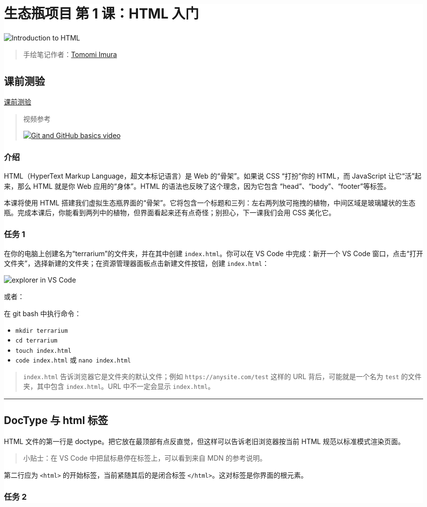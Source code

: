# 生态瓶项目 第 1 课：HTML 入门

![Introduction to HTML](../../sketchnotes/webdev101-html.png)
> 手绘笔记作者：[Tomomi Imura](https://twitter.com/girlie_mac)

## 课前测验

[课前测验](https://ff-quizzes.netlify.app/web/quiz/15)

> 视频参考
>
> [![Git and GitHub basics video](https://img.youtube.com/vi/1TvxJKBzhyQ/0.jpg)](https://www.youtube.com/watch?v=1TvxJKBzhyQ)

### 介绍

HTML（HyperText Markup Language，超文本标记语言）是 Web 的“骨架”。如果说 CSS “打扮”你的 HTML，而 JavaScript 让它“活”起来，那么 HTML 就是你 Web 应用的“身体”。HTML 的语法也反映了这个理念，因为它包含 “head”、“body”、“footer”等标签。

本课将使用 HTML 搭建我们虚拟生态瓶界面的“骨架”。它将包含一个标题和三列：左右两列放可拖拽的植物，中间区域是玻璃罐状的生态瓶。完成本课后，你能看到两列中的植物，但界面看起来还有点奇怪；别担心，下一课我们会用 CSS 美化它。

### 任务 1

在你的电脑上创建名为“terrarium”的文件夹，并在其中创建 `index.html`。你可以在 VS Code 中完成：新开一个 VS Code 窗口，点击“打开文件夹”，选择新建的文件夹；在资源管理器面板点击新建文件按钮，创建 `index.html`：

![explorer in VS Code](images/vs-code-index.png)

或者：

在 git bash 中执行命令：

- `mkdir terrarium`
- `cd terrarium`
- `touch index.html`
- `code index.html` 或 `nano index.html`

> `index.html` 告诉浏览器它是文件夹的默认文件；例如 `https://anysite.com/test` 这样的 URL 背后，可能就是一个名为 `test` 的文件夹，其中包含 `index.html`。URL 中不一定会显示 `index.html`。

---

## DocType 与 html 标签

HTML 文件的第一行是 doctype。把它放在最顶部有点反直觉，但这样可以告诉老旧浏览器按当前 HTML 规范以标准模式渲染页面。

> 小贴士：在 VS Code 中把鼠标悬停在标签上，可以看到来自 MDN 的参考说明。

第二行应为 `<html>` 的开始标签，当前紧随其后的是闭合标签 `</html>`。这对标签是你界面的根元素。

### 任务 2
